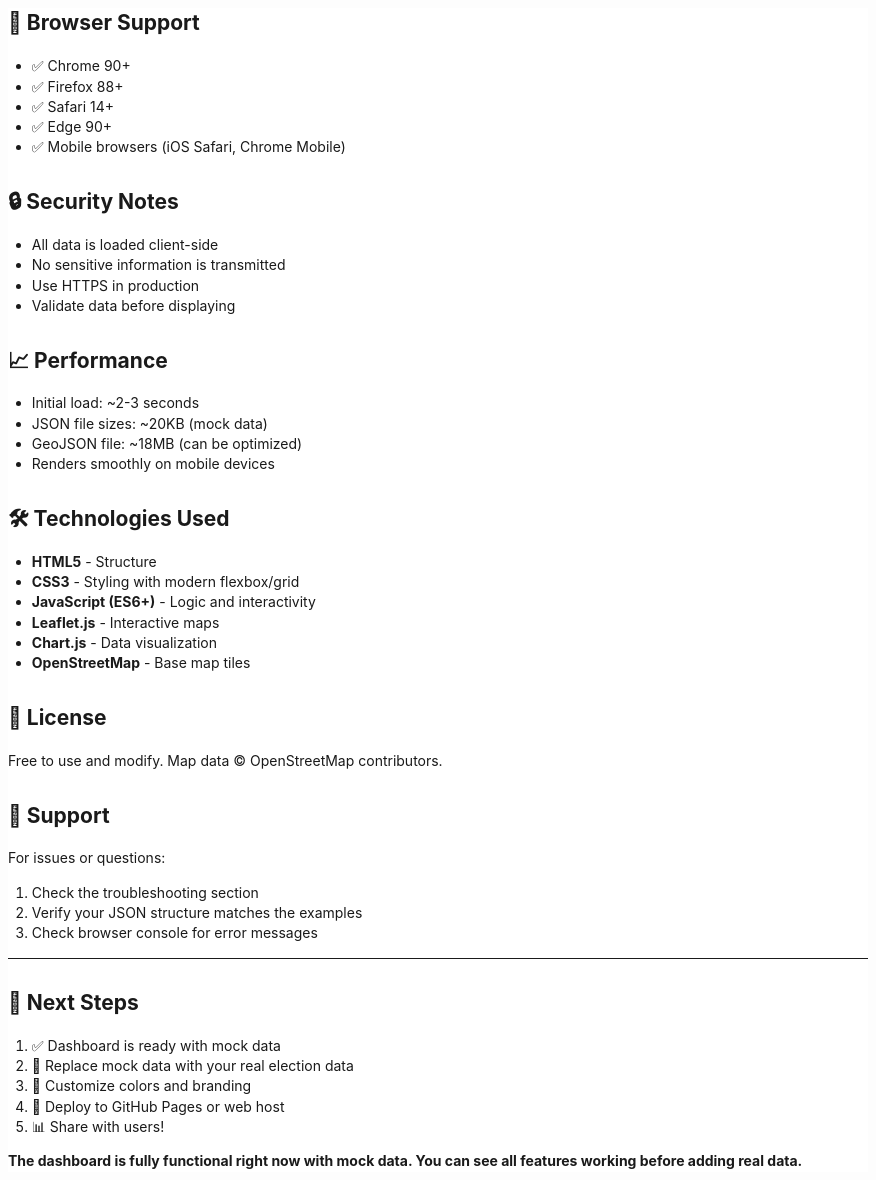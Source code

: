 ## 📱 Browser Support

- ✅ Chrome 90+
- ✅ Firefox 88+
- ✅ Safari 14+
- ✅ Edge 90+
- ✅ Mobile browsers (iOS Safari, Chrome Mobile)

## 🔒 Security Notes

- All data is loaded client-side
- No sensitive information is transmitted
- Use HTTPS in production
- Validate data before displaying

## 📈 Performance

- Initial load: ~2-3 seconds
- JSON file sizes: ~20KB (mock data)
- GeoJSON file: ~18MB (can be optimized)
- Renders smoothly on mobile devices

## 🛠️ Technologies Used

- **HTML5** - Structure
- **CSS3** - Styling with modern flexbox/grid
- **JavaScript (ES6+)** - Logic and interactivity
- **Leaflet.js** - Interactive maps
- **Chart.js** - Data visualization
- **OpenStreetMap** - Base map tiles

## 📝 License

Free to use and modify. Map data © OpenStreetMap contributors.

## 🤝 Support

For issues or questions:
1. Check the troubleshooting section
2. Verify your JSON structure matches the examples
3. Check browser console for error messages

---

## 🎯 Next Steps

1. ✅ Dashboard is ready with mock data
2. 📝 Replace mock data with your real election data
3. 🎨 Customize colors and branding
4. 🚀 Deploy to GitHub Pages or web host
5. 📊 Share with users!

**The dashboard is fully functional right now with mock data. You can see all features working before adding real data.**

